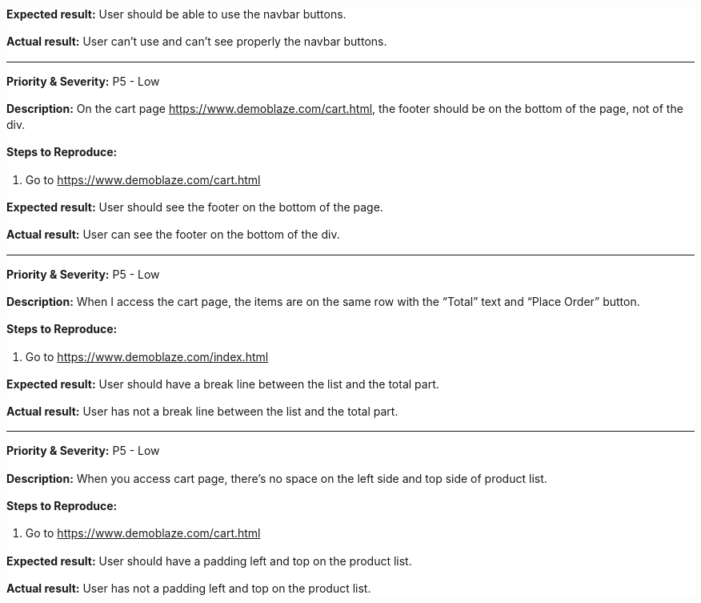 **Expected result:**
User should be able to use the navbar buttons.

**Actual result:**
User can’t use and can’t see properly the navbar buttons.


---------------

**Priority & Severity:**
P5 - Low

**Description:**
On the cart page https://www.demoblaze.com/cart.html, the footer should be on the bottom of the page, not of the div.

**Steps to Reproduce:**
1. Go to https://www.demoblaze.com/cart.html 

**Expected result:**
User should see the footer on the bottom of the page.

**Actual result:**
User can see the footer on the bottom of the div.


---------------

**Priority & Severity:**
P5 - Low

**Description:**
When I access the cart page, the items are on the same row with the “Total” text and “Place Order” button.

**Steps to Reproduce:**
1. Go to https://www.demoblaze.com/index.html 

**Expected result:**
User should have a break line between the list and the total part.

**Actual result:**
User has not a break line between the list and the total part.


---------------

**Priority & Severity:**
P5 - Low

**Description:**
When you access cart page, there’s no space on the left side and top side of product list.

**Steps to Reproduce:**
1. Go to https://www.demoblaze.com/cart.html 

**Expected result:**
User should have a padding left and top on the product list.

**Actual result:**
User has not a padding left and top on the product list.
